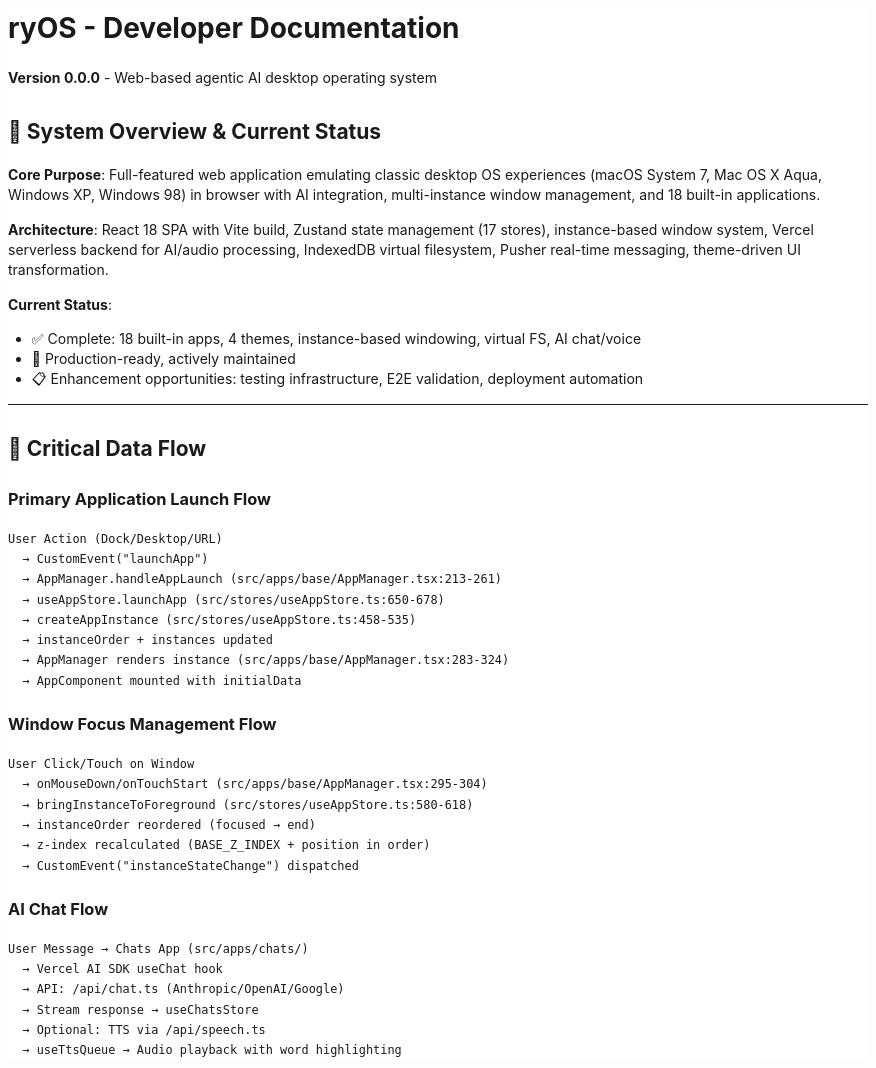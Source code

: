 # ryOS - Developer Documentation

**Version 0.0.0** - Web-based agentic AI desktop operating system

## 🎯 System Overview & Current Status

**Core Purpose**: Full-featured web application emulating classic desktop OS experiences (macOS System 7, Mac OS X Aqua, Windows XP, Windows 98) in browser with AI integration, multi-instance window management, and 18 built-in applications.

**Architecture**: React 18 SPA with Vite build, Zustand state management (17 stores), instance-based window system, Vercel serverless backend for AI/audio processing, IndexedDB virtual filesystem, Pusher real-time messaging, theme-driven UI transformation.

**Current Status**:
- ✅ Complete: 18 built-in apps, 4 themes, instance-based windowing, virtual FS, AI chat/voice
- 🚧 Production-ready, actively maintained
- 📋 Enhancement opportunities: testing infrastructure, E2E validation, deployment automation

---

## 🔄 Critical Data Flow

### **Primary Application Launch Flow**
```
User Action (Dock/Desktop/URL)
  → CustomEvent("launchApp")
  → AppManager.handleAppLaunch (src/apps/base/AppManager.tsx:213-261)
  → useAppStore.launchApp (src/stores/useAppStore.ts:650-678)
  → createAppInstance (src/stores/useAppStore.ts:458-535)
  → instanceOrder + instances updated
  → AppManager renders instance (src/apps/base/AppManager.tsx:283-324)
  → AppComponent mounted with initialData
```

### **Window Focus Management Flow**
```
User Click/Touch on Window
  → onMouseDown/onTouchStart (src/apps/base/AppManager.tsx:295-304)
  → bringInstanceToForeground (src/stores/useAppStore.ts:580-618)
  → instanceOrder reordered (focused → end)
  → z-index recalculated (BASE_Z_INDEX + position in order)
  → CustomEvent("instanceStateChange") dispatched
```

### **AI Chat Flow**
```
User Message → Chats App (src/apps/chats/)
  → Vercel AI SDK useChat hook
  → API: /api/chat.ts (Anthropic/OpenAI/Google)
  → Stream response → useChatsStore
  → Optional: TTS via /api/speech.ts
  → useTtsQueue → Audio playback with word highlighting
```
